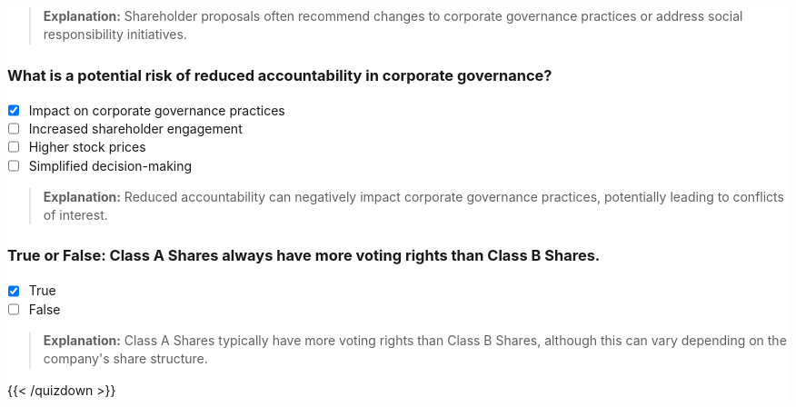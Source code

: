 > **Explanation:** Shareholder proposals often recommend changes to corporate governance practices or address social responsibility initiatives.


### What is a potential risk of reduced accountability in corporate governance?

- [x] Impact on corporate governance practices
- [ ] Increased shareholder engagement
- [ ] Higher stock prices
- [ ] Simplified decision-making

> **Explanation:** Reduced accountability can negatively impact corporate governance practices, potentially leading to conflicts of interest.


### True or False: Class A Shares always have more voting rights than Class B Shares.

- [x] True
- [ ] False

> **Explanation:** Class A Shares typically have more voting rights than Class B Shares, although this can vary depending on the company's share structure.

{{< /quizdown >}}
